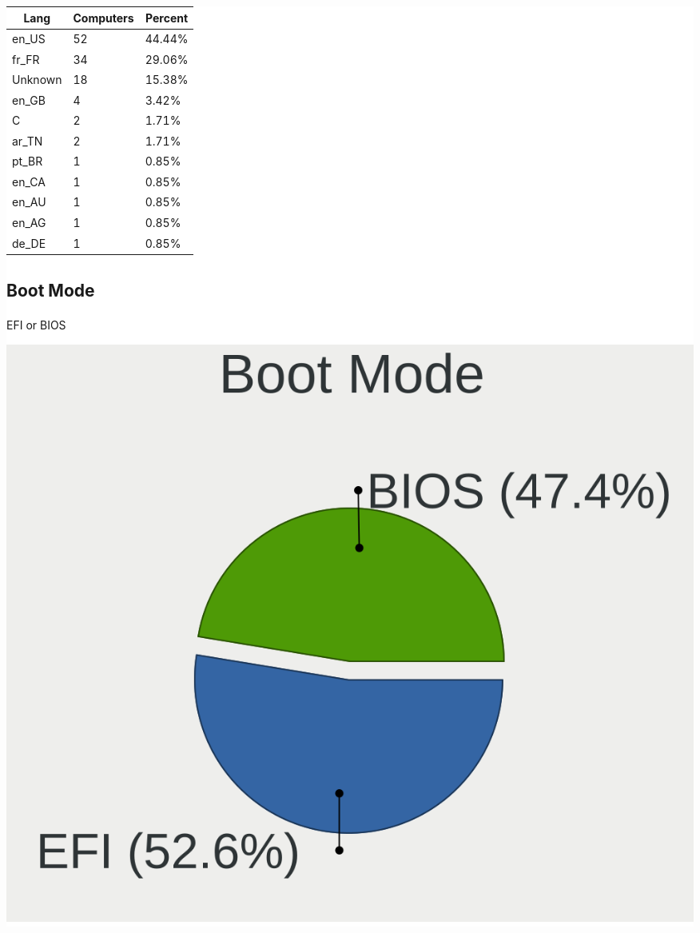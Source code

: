 
| Lang    | Computers | Percent |
|---------|-----------|---------|
| en_US   | 52        | 44.44%  |
| fr_FR   | 34        | 29.06%  |
| Unknown | 18        | 15.38%  |
| en_GB   | 4         | 3.42%   |
| C       | 2         | 1.71%   |
| ar_TN   | 2         | 1.71%   |
| pt_BR   | 1         | 0.85%   |
| en_CA   | 1         | 0.85%   |
| en_AU   | 1         | 0.85%   |
| en_AG   | 1         | 0.85%   |
| de_DE   | 1         | 0.85%   |

Boot Mode
---------

EFI or BIOS

![Boot Mode](./images/pie_chart/os_boot_mode.svg)
